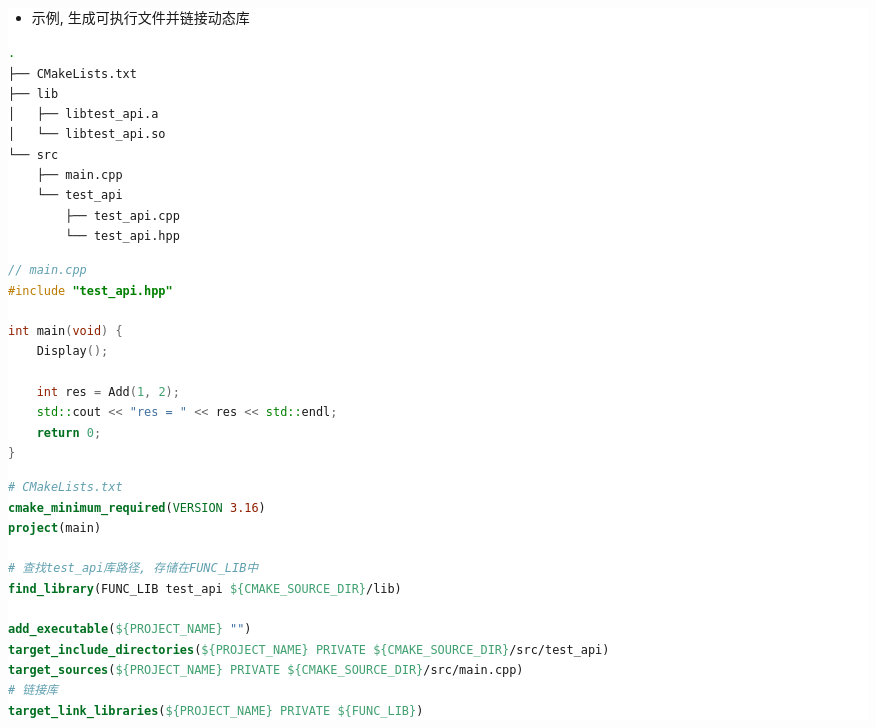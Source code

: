- 示例, 生成可执行文件并链接动态库

```sh
.
├── CMakeLists.txt
├── lib
│   ├── libtest_api.a
│   └── libtest_api.so
└── src
    ├── main.cpp
    └── test_api
        ├── test_api.cpp
        └── test_api.hpp
```

```c++
// main.cpp
#include "test_api.hpp"

int main(void) {
    Display();

    int res = Add(1, 2);
    std::cout << "res = " << res << std::endl;
    return 0;
}
```

```cmake
# CMakeLists.txt
cmake_minimum_required(VERSION 3.16)
project(main)

# 查找test_api库路径, 存储在FUNC_LIB中
find_library(FUNC_LIB test_api ${CMAKE_SOURCE_DIR}/lib)

add_executable(${PROJECT_NAME} "")
target_include_directories(${PROJECT_NAME} PRIVATE ${CMAKE_SOURCE_DIR}/src/test_api)
target_sources(${PROJECT_NAME} PRIVATE ${CMAKE_SOURCE_DIR}/src/main.cpp)
# 链接库
target_link_libraries(${PROJECT_NAME} PRIVATE ${FUNC_LIB})
```
